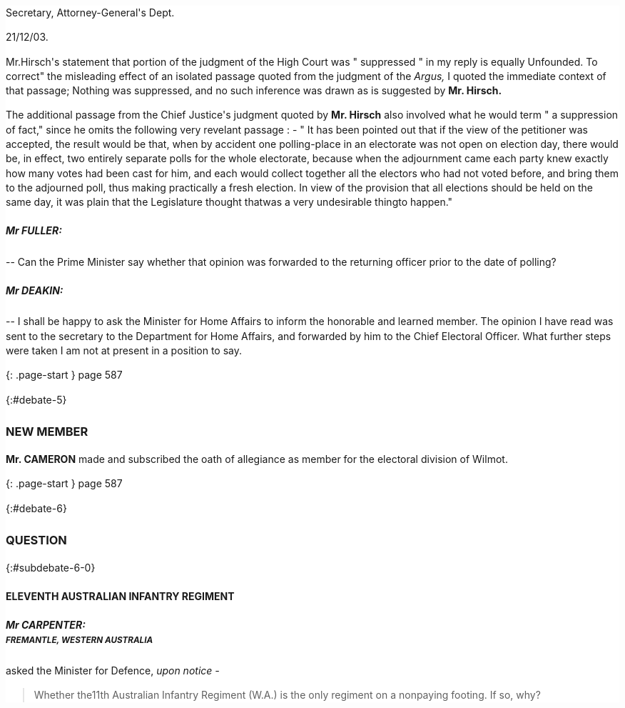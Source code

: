 Secretary, Attorney-General's Dept. 

21/12/03. 

Mr.Hirsch's statement that portion of the judgment of the High Court was " suppressed " in my reply is equally Unfounded. To correct" the misleading effect of an isolated passage quoted from the judgment of the  *Argus,*  I quoted the immediate context of that passage; Nothing was suppressed, and no such inference was drawn as is suggested by  **Mr. Hirsch.** 

The additional passage from the Chief Justice's judgment quoted by  **Mr. Hirsch**  also involved what he would term " a suppression of fact," since he omits the following very revelant passage :  - " It has been pointed out that if the view of the petitioner was accepted, the result would be that, when by accident one polling-place in an electorate was not open on election day, there would be, in effect, two entirely separate polls for the whole electorate, because when the adjournment came each party knew exactly how many votes had been cast for him, and each would collect together all the electors who had not voted before, and bring them to the adjourned poll, thus making practically a fresh election. In view of the provision that all elections should be held on the same day, it was plain that the Legislature thought thatwas a very undesirable thingto happen." 

##### Mr FULLER:

-- Can the Prime Minister say whether that opinion was forwarded to the returning officer prior to the date of polling? 

##### Mr DEAKIN:

-- I shall be happy to ask the Minister for Home Affairs to inform the honorable and learned member. The opinion I have read was sent to the secretary to the Department for Home Affairs, and forwarded by him to the Chief Electoral Officer. What further steps were taken I am not at present in a position to say. 

{: .page-start }
page 587

{:#debate-5}
### NEW MEMBER


 **Mr. CAMERON** made and subscribed the oath of allegiance as member for the electoral division of Wilmot. 

{: .page-start }
page 587

{:#debate-6}
### QUESTION

{:#subdebate-6-0}
#### ELEVENTH AUSTRALIAN INFANTRY REGIMENT

##### Mr CARPENTER:<br><small class="text-muted">FREMANTLE, WESTERN AUSTRALIA</small>

asked the Minister for Defence,  *upon notice -* 

  >Whether the11th Australian Infantry Regiment (W.A.) is the only regiment on a nonpaying footing. If so, why? 
